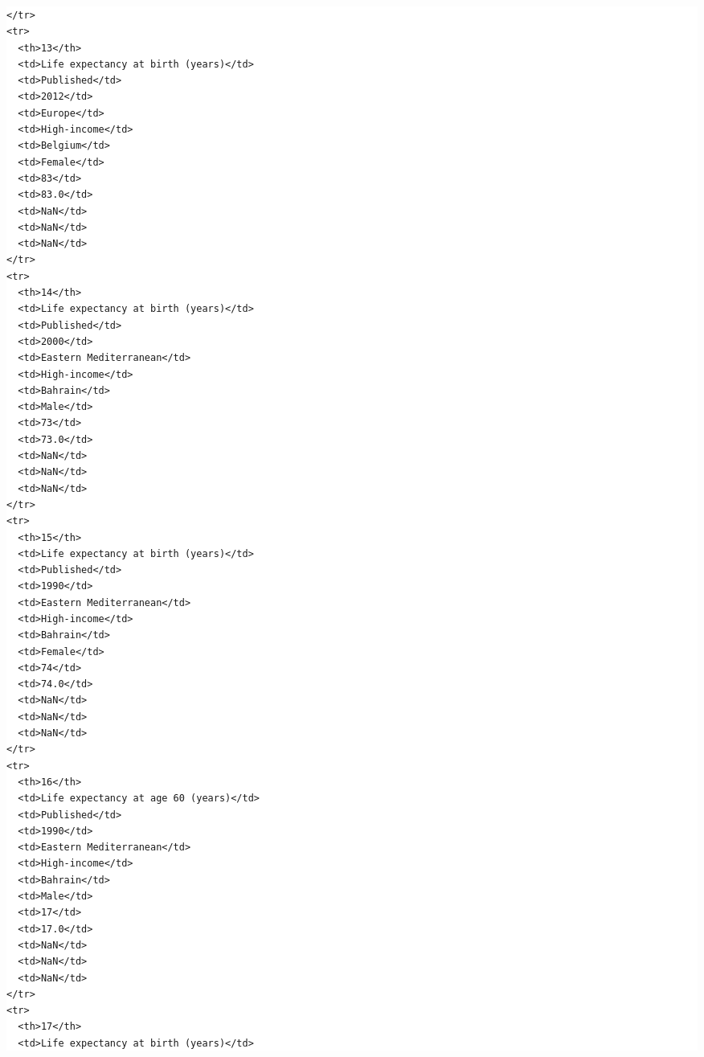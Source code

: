     </tr>
    <tr>
      <th>13</th>
      <td>Life expectancy at birth (years)</td>
      <td>Published</td>
      <td>2012</td>
      <td>Europe</td>
      <td>High-income</td>
      <td>Belgium</td>
      <td>Female</td>
      <td>83</td>
      <td>83.0</td>
      <td>NaN</td>
      <td>NaN</td>
      <td>NaN</td>
    </tr>
    <tr>
      <th>14</th>
      <td>Life expectancy at birth (years)</td>
      <td>Published</td>
      <td>2000</td>
      <td>Eastern Mediterranean</td>
      <td>High-income</td>
      <td>Bahrain</td>
      <td>Male</td>
      <td>73</td>
      <td>73.0</td>
      <td>NaN</td>
      <td>NaN</td>
      <td>NaN</td>
    </tr>
    <tr>
      <th>15</th>
      <td>Life expectancy at birth (years)</td>
      <td>Published</td>
      <td>1990</td>
      <td>Eastern Mediterranean</td>
      <td>High-income</td>
      <td>Bahrain</td>
      <td>Female</td>
      <td>74</td>
      <td>74.0</td>
      <td>NaN</td>
      <td>NaN</td>
      <td>NaN</td>
    </tr>
    <tr>
      <th>16</th>
      <td>Life expectancy at age 60 (years)</td>
      <td>Published</td>
      <td>1990</td>
      <td>Eastern Mediterranean</td>
      <td>High-income</td>
      <td>Bahrain</td>
      <td>Male</td>
      <td>17</td>
      <td>17.0</td>
      <td>NaN</td>
      <td>NaN</td>
      <td>NaN</td>
    </tr>
    <tr>
      <th>17</th>
      <td>Life expectancy at birth (years)</td>